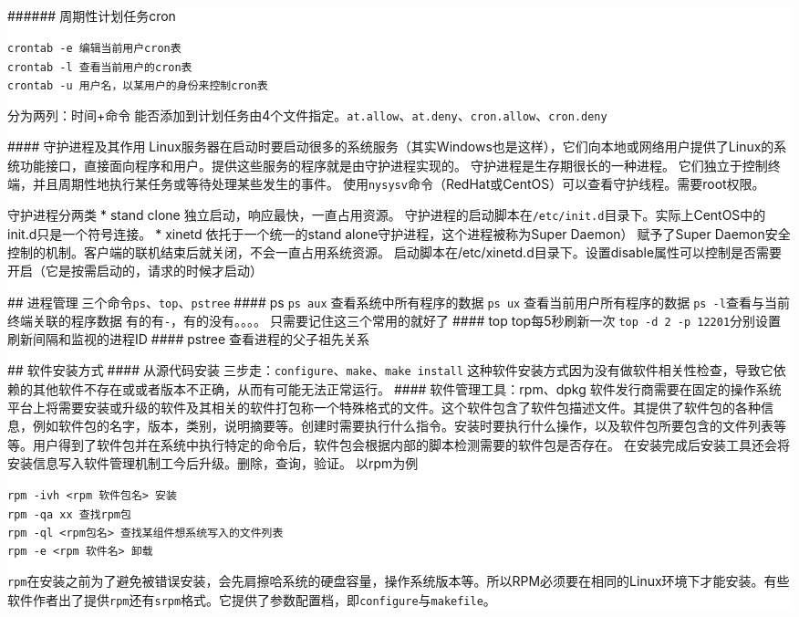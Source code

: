 ###### 周期性计划任务cron
```
crontab -e 编辑当前用户cron表
crontab -l 查看当前用户的cron表
crontab -u 用户名，以某用户的身份来控制cron表
```
分为两列：时间+命令
能否添加到计划任务由4个文件指定。`at.allow`、`at.deny`、`cron.allow`、`cron.deny`

#### 守护进程及其作用
Linux服务器在启动时要启动很多的系统服务（其实Windows也是这样），它们向本地或网络用户提供了Linux的系统功能接口，直接面向程序和用户。提供这些服务的程序就是由守护进程实现的。
守护进程是生存期很长的一种进程。
它们独立于控制终端，并且周期性地执行某任务或等待处理某些发生的事件。
使用`nysysv`命令（RedHat或CentOS）可以查看守护线程。需要root权限。

守护进程分两类
* stand clone 独立启动，响应最快，一直占用资源。
守护进程的启动脚本在`/etc/init.d`目录下。实际上CentOS中的init.d只是一个符号连接。
* xinetd 依托于一个统一的stand alone守护进程，这个进程被称为Super Daemon）
赋予了Super Daemon安全控制的机制。客户端的联机结束后就关闭，不会一直占用系统资源。
启动脚本在/etc/xinetd.d目录下。设置disable属性可以控制是否需要开启（它是按需启动的，请求的时候才启动）

## 进程管理
三个命令`ps`、`top`、`pstree`
#### ps
`ps aux` 查看系统中所有程序的数据
`ps ux` 查看当前用户所有程序的数据
`ps -l`查看与当前终端关联的程序数据
有的有`-`，有的没有。。。。
只需要记住这三个常用的就好了
#### top
top每5秒刷新一次
`top -d 2 -p 12201`分别设置刷新间隔和监视的进程ID
#### pstree
查看进程的父子祖先关系

## 软件安装方式
#### 从源代码安装
三步走：`configure`、`make`、`make install`
这种软件安装方式因为没有做软件相关性检查，导致它依赖的其他软件不存在或或者版本不正确，从而有可能无法正常运行。
#### 软件管理工具：rpm、dpkg
软件发行商需要在固定的操作系统平台上将需要安装或升级的软件及其相关的软件打包称一个特殊格式的文件。这个软件包含了软件包描述文件。其提供了软件包的各种信息，例如软件包的名字，版本，类别，说明摘要等。创建时需要执行什么指令。安装时要执行什么操作，以及软件包所要包含的文件列表等等。用户得到了软件包并在系统中执行特定的命令后，软件包会根据内部的脚本检测需要的软件包是否存在。
在安装完成后安装工具还会将安装信息写入软件管理机制工今后升级。删除，查询，验证。
以rpm为例
```
rpm -ivh <rpm 软件包名> 安装
rpm -qa xx 查找rpm包
rpm -ql <rpm包名> 查找某组件想系统写入的文件列表
rpm -e <rpm 软件名> 卸载
```
`rpm`在安装之前为了避免被错误安装，会先肩擦哈系统的硬盘容量，操作系统版本等。所以RPM必须要在相同的Linux环境下才能安装。有些软件作者出了提供`rpm`还有`srpm`格式。它提供了参数配置档，即`configure`与`makefile`。
